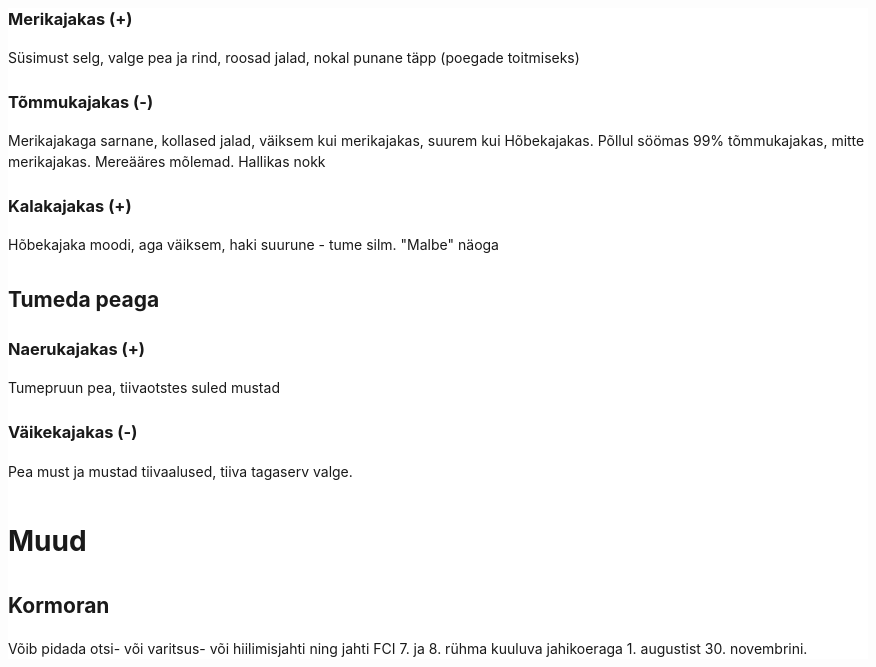 ### Merikajakas (+) 
Süsimust selg, valge pea ja rind, roosad jalad, nokal punane täpp (poegade toitmiseks)

### Tõmmukajakas (-) 
Merikajakaga sarnane, kollased jalad, väiksem kui merikajakas, suurem kui Hõbekajakas. Põllul söömas 99% tõmmukajakas, mitte merikajakas. Mereääres mõlemad. Hallikas nokk

### Kalakajakas (+) 
Hõbekajaka moodi, aga väiksem, haki suurune - tume silm. "Malbe" näoga

## Tumeda peaga
### Naerukajakas (+) 
Tumepruun pea, tiivaotstes suled mustad

### Väikekajakas (-) 
Pea must ja mustad tiivaalused, tiiva tagaserv valge.


# Muud
## Kormoran
Võib pidada otsi- või varitsus- või hiilimisjahti ning jahti FCI 7. ja 8. rühma kuuluva jahikoeraga 1. augustist 30. novembrini.
